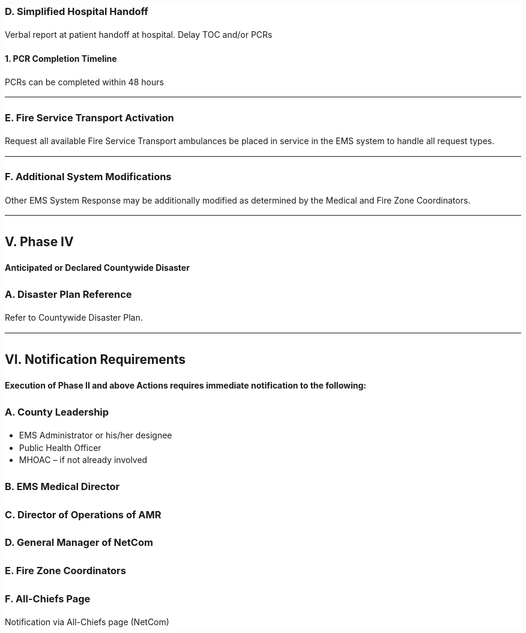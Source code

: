 
### D. Simplified Hospital Handoff

Verbal report at patient handoff at hospital. Delay TOC and/or PCRs

#### 1. PCR Completion Timeline
PCRs can be completed within 48 hours

---

### E. Fire Service Transport Activation
Request all available Fire Service Transport ambulances be placed in service in the EMS system to handle all request types.

---

### F. Additional System Modifications
Other EMS System Response may be additionally modified as determined by the Medical and Fire Zone Coordinators.

---

## V. Phase IV

**Anticipated or Declared Countywide Disaster**

### A. Disaster Plan Reference
Refer to Countywide Disaster Plan.

---

## VI. Notification Requirements

**Execution of Phase II and above Actions requires immediate notification to the following:**

### A. County Leadership
- EMS Administrator or his/her designee
- Public Health Officer
- MHOAC – if not already involved

### B. EMS Medical Director

### C. Director of Operations of AMR

### D. General Manager of NetCom

### E. Fire Zone Coordinators

### F. All-Chiefs Page
Notification via All-Chiefs page (NetCom)
